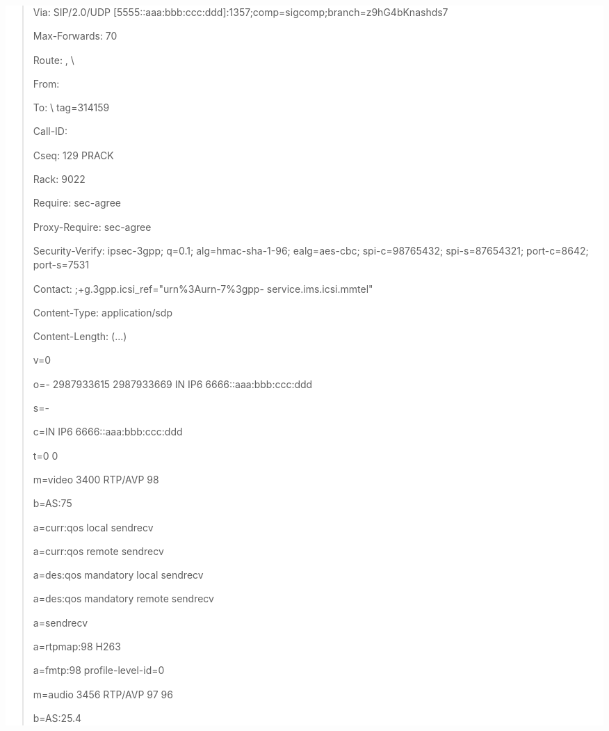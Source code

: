 > Via: SIP/2.0/UDP
> [5555::aaa:bbb:ccc:ddd]:1357;comp=sigcomp;branch=z9hG4bKnashds7
>
> Max-Forwards: 70
>
> Route: \,
> \
>
> From:
>
> To: \ tag=314159
>
> Call-ID:
>
> Cseq: 129 PRACK
>
> Rack: 9022
>
> Require: sec-agree
>
> Proxy-Require: sec-agree
>
> Security-Verify: ipsec-3gpp; q=0.1; alg=hmac-sha-1-96; ealg=aes-cbc;
> spi-c=98765432; spi-s=87654321; port-c=8642; port-s=7531
>
> Contact:
> \;+g.3gpp.icsi_ref=\"urn%3Aurn-7%3gpp-
> service.ims.icsi.mmtel\"
>
> Content-Type: application/sdp
>
> Content-Length: (...)
>
> v=0
>
> o=- 2987933615 2987933669 IN IP6 6666::aaa:bbb:ccc:ddd
>
> s=-
>
> c=IN IP6 6666::aaa:bbb:ccc:ddd
>
> t=0 0
>
> m=video 3400 RTP/AVP 98
>
> b=AS:75
>
> a=curr:qos local sendrecv
>
> a=curr:qos remote sendrecv
>
> a=des:qos mandatory local sendrecv
>
> a=des:qos mandatory remote sendrecv
>
> a=sendrecv
>
> a=rtpmap:98 H263
>
> a=fmtp:98 profile-level-id=0
>
> m=audio 3456 RTP/AVP 97 96
>
> b=AS:25.4